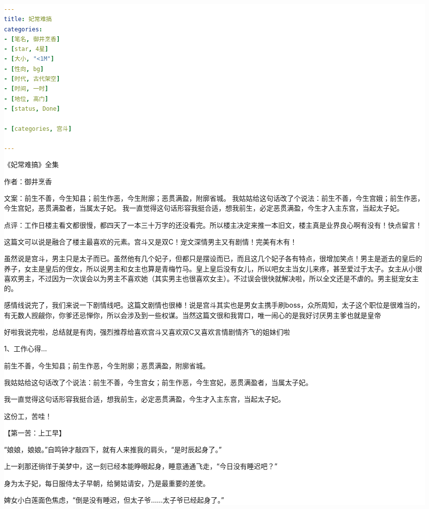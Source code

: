 ```yaml
---
title: 妃常难搞
categories:
- [笔名, 御井烹香]
- [star, 4星]
- [大小, "<1M"]
- [性向, bg]
- [时代, 古代架空]
- [时间, 一时]
- [地位, 高门]
- [status, Done]

- [categories, 宫斗]

---
```


《妃常难搞》全集

作者：御井烹香

文案：前生不善，今生知县；前生作恶，今生附廓；恶贯满盈，附廓省城。
我姑姑给这句话改了个说法：前生不善，今生宫娥；前生作恶，今生宫妃，恶贯满盈者，当属太子妃。
我一直觉得这句话形容我挺合适，想我前生，必定恶贯满盈，今生才入主东宫，当起太子妃。

点评：工作日楼主看文都很慢，都四天了一本三十万字的还没看完。所以楼主决定来推一本旧文，楼主真是业界良心啊有没有！快点留言！

这篇文可以说是融合了楼主最喜欢的元素。宫斗又是双C！宠文深情男主又有剧情！完美有木有！

虽然说是宫斗，男主只是太子而已。虽然他有几个妃子，但都只是摆设而已，而且这几个妃子各有特点，很增加笑点！男主是逝去的皇后的养子，女主是皇后的侄女，所以说男主和女主也算是青梅竹马。皇上皇后没有女儿，所以吧女主当女儿来疼，甚至爱过于太子。女主从小很喜欢男主，不过因为一次误会以为男主不喜欢她（其实男主也很喜欢女主）。不过误会很快就解决啦，所以全文还是不虐的。男主挺宠女主的。

感情线说完了，我们来说一下剧情线吧。这篇文剧情也很棒！说是宫斗其实也是男女主携手刷boss，众所周知，太子这个职位是很难当的，有无数人觊觎你，你爹还忌惮你，所以会涉及到一些权谋。当然这篇文很和我胃口，唯一闹心的是我好讨厌男主爹也就是皇帝

好啦我说完啦，总结就是有肉，强烈推荐给喜欢宫斗又喜欢双C又喜欢言情剧情齐飞的姐妹们啦



1、工作心得...

前生不善，今生知县；前生作恶，今生附廓；恶贯满盈，附廓省城。

我姑姑给这句话改了个说法：前生不善，今生宫女；前生作恶，今生宫妃，恶贯满盈者，当属太子妃。

我一直觉得这句话形容我挺合适，想我前生，必定恶贯满盈，今生才入主东宫，当起太子妃。

这份工，苦哇！

【第一苦：上工早】

“娘娘，娘娘。”自鸣钟才敲四下，就有人来推我的肩头，“是时辰起身了。”

上一刹那还徜徉于美梦中，这一刻已经本能睁眼起身，睡意通通飞走，“今日没有睡迟吧？”

身为太子妃，每日服侍太子早朝，给舅姑请安，乃是最重要的差使。

婢女小白莲面色焦虑，“倒是没有睡迟，但太子爷……太子爷已经起身了。”
